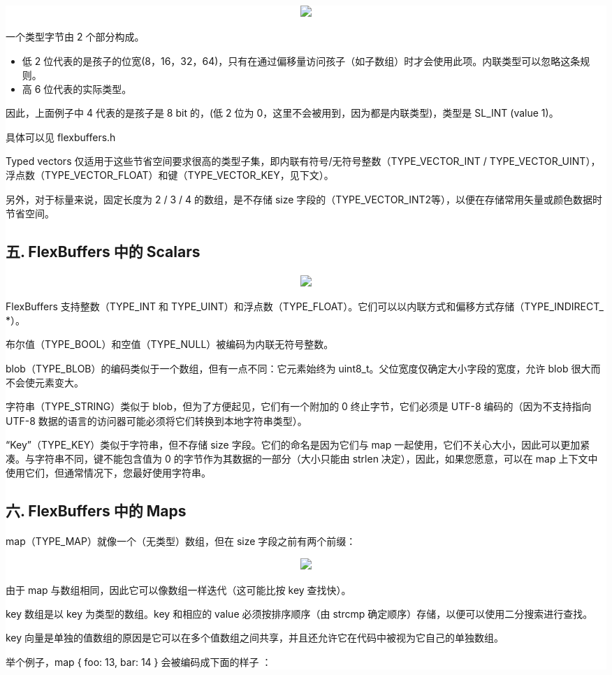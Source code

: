 <p align='center'>
<img src='https://ob6mci30g.qnssl.com/Blog/ArticleImage/88_2.png'>
</p>


一个类型字节由 2 个部分构成。

- 低 2 位代表的是孩子的位宽(8，16，32，64)，只有在通过偏移量访问孩子（如子数组）时才会使用此项。内联类型可以忽略这条规则。
- 高 6 位代表的实际类型。

因此，上面例子中 4 代表的是孩子是 8 bit 的，(低 2 位为 0，这里不会被用到，因为都是内联类型)，类型是 SL\_INT (value 1)。

具体可以见 flexbuffers.h

Typed vectors 仅适用于这些节省空间要求很高的类型子集，即内联有符号/无符号整数（TYPE\_VECTOR\_INT / TYPE\_VECTOR\_UINT），浮点数（TYPE\_VECTOR\_FLOAT）和键（TYPE\_VECTOR\_KEY，见下文）。

另外，对于标量来说，固定长度为 2 / 3 / 4 的数组，是不存储 size 字段的（TYPE\_VECTOR\_INT2等），以便在存储常用矢量或颜色数据时节省空间。



## 五. FlexBuffers 中的 Scalars


<p align='center'>
<img src='https://ob6mci30g.qnssl.com/Blog/ArticleImage/88_3.png'>
</p>




FlexBuffers 支持整数（TYPE\_INT 和 TYPE\_UINT）和浮点数（TYPE\_FLOAT）。它们可以以内联方式和偏移方式存储（TYPE\_INDIRECT\_ *）。

布尔值（TYPE\_BOOL）和空值（TYPE\_NULL）被编码为内联无符号整数。

blob（TYPE\_BLOB）的编码类似于一个数组，但有一点不同：它元素始终为 uint8\_t。父位宽度仅确定大小字段的宽度，允许 blob 很大而不会使元素变大。 

字符串（TYPE\_STRING）类似于 blob，但为了方便起见，它们有一个附加的 0 终止字节，它们必须是 UTF-8 编码的（因为不支持指向 UTF-8 数据的语言的访问器可能必须将它们转换到本地字符串类型）。

“Key”（TYPE\_KEY）类似于字符串，但不存储 size 字段。它们的命名是因为它们与 map 一起使用，它们不关心大小，因此可以更加紧凑。与字符串不同，键不能包含值为 0 的字节作为其数据的一部分（大小只能由 strlen 决定），因此，如果您愿意，可以在 map 上下文中使用它们，但通常情况下，您最好使用字符串。


## 六. FlexBuffers 中的 Maps



map（TYPE\_MAP）就像一个（无类型）数组，但在 size 字段之前有两个前缀：

<p align='center'>
<img src='https://ob6mci30g.qnssl.com/Blog/ArticleImage/88_6.png'>
</p>

由于 map 与数组相同，因此它可以像数组一样迭代（这可能比按 key 查找快）。

key 数组是以 key 为类型的数组。key 和相应的 value 必须按排序顺序（由 strcmp 确定顺序）存储，以便可以使用二分搜索进行查找。

key 向量是单独的值数组的原因是它可以在多个值数组之间共享，并且还允许它在代码中被视为它自己的单独数组。

举个例子，map { foo: 13, bar: 14 } 会被编码成下面的样子 ：
